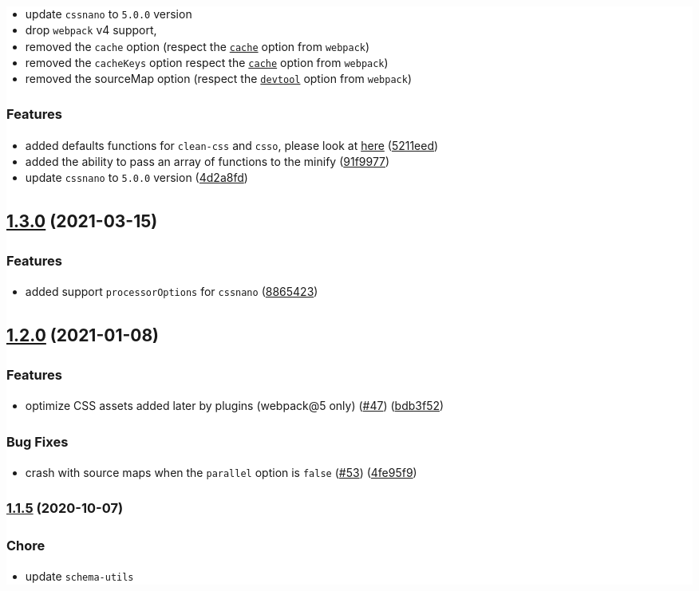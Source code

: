 * update `cssnano` to `5.0.0` version
* drop `webpack` v4 support, 
* removed the `cache` option (respect the [`cache`](https://webpack.js.org/configuration/other-options/#cache) option from `webpack`)
* removed the `cacheKeys` option respect the [`cache`](https://webpack.js.org/configuration/other-options/#cache) option from `webpack`)
* removed the sourceMap option (respect the [`devtool`](https://webpack.js.org/configuration/devtool/) option from `webpack`)

### Features

* added defaults functions for `clean-css` and `csso`, please look at [here](https://github.com/webpack-contrib/css-minimizer-webpack-plugin#minify) ([5211eed](https://github.com/webpack-contrib/css-minimizer-webpack-plugin/commit/5211eed3c816212a30715ebf0798393c886343d0))
* added the ability to pass an array of functions to the minify ([91f9977](https://github.com/webpack-contrib/css-minimizer-webpack-plugin/commit/91f9977e9fdd1447cb45bc6f5d4b56fe7c26fb04))
* update `cssnano` to `5.0.0` version ([4d2a8fd](https://github.com/webpack-contrib/css-minimizer-webpack-plugin/commit/4d2a8fd275ab17f6d98e4581b6c2adf09c73c91c))

## [1.3.0](https://github.com/webpack-contrib/css-minimizer-webpack-plugin/compare/v1.2.0...v1.3.0) (2021-03-15)


### Features

* added support `processorOptions` for `cssnano` ([8865423](https://github.com/webpack-contrib/css-minimizer-webpack-plugin/commit/886542375dc37411e271d151b7060be574fc5898))

## [1.2.0](https://github.com/webpack-contrib/css-minimizer-webpack-plugin/compare/v1.1.5...v1.2.0) (2021-01-08)


### Features

* optimize CSS assets added later by plugins (webpack@5 only) ([#47](https://github.com/webpack-contrib/css-minimizer-webpack-plugin/issues/47)) ([bdb3f52](https://github.com/webpack-contrib/css-minimizer-webpack-plugin/commit/bdb3f524289a2c131e2ec3728cf10b4c9a0010c7))


### Bug Fixes

* crash with source maps when the `parallel` option is `false` ([#53](https://github.com/webpack-contrib/css-minimizer-webpack-plugin/issues/53)) ([4fe95f9](https://github.com/webpack-contrib/css-minimizer-webpack-plugin/commit/4fe95f9b63764d06ffc4e6d6d77a45ba2dd1b76b))

### [1.1.5](https://github.com/webpack-contrib/css-minimizer-webpack-plugin/compare/v1.1.4...v1.1.5) (2020-10-07)

### Chore

* update `schema-utils`
